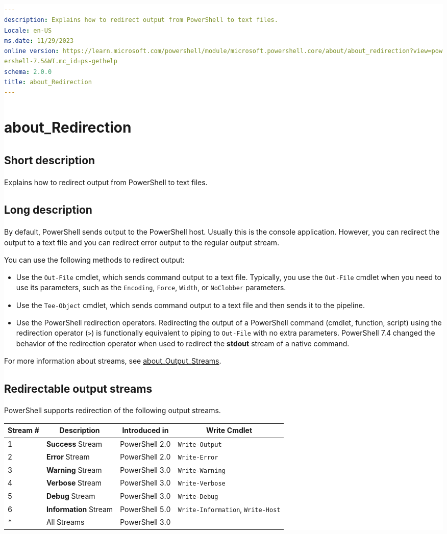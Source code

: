 ```yaml
---
description: Explains how to redirect output from PowerShell to text files.
Locale: en-US
ms.date: 11/29/2023
online version: https://learn.microsoft.com/powershell/module/microsoft.powershell.core/about/about_redirection?view=powershell-7.5&WT.mc_id=ps-gethelp
schema: 2.0.0
title: about_Redirection
---
```

# about_Redirection

## Short description

Explains how to redirect output from PowerShell to text files.

## Long description

By default, PowerShell sends output to the PowerShell host. Usually this is the
console application. However, you can redirect the output to a text file and
you can redirect error output to the regular output stream.

You can use the following methods to redirect output:

- Use the `Out-File` cmdlet, which sends command output to a text file.
  Typically, you use the `Out-File` cmdlet when you need to use its parameters,
  such as the `Encoding`, `Force`, `Width`, or `NoClobber` parameters.

- Use the `Tee-Object` cmdlet, which sends command output to a text file and
  then sends it to the pipeline.

- Use the PowerShell redirection operators. Redirecting the output of a
  PowerShell command (cmdlet, function, script) using the redirection operator
  (`>`) is functionally equivalent to piping to `Out-File` with no extra
  parameters. PowerShell 7.4 changed the behavior of the redirection operator
  when used to redirect the **stdout** stream of a native command.

For more information about streams, see [about_Output_Streams][04].

## Redirectable output streams

PowerShell supports redirection of the following output streams.

| Stream # |      Description       | Introduced in  |    Write Cmdlet     |
| -------- | ---------------------- | -------------- | ------------------- |
| 1        | **Success** Stream     | PowerShell 2.0 | `Write-Output`      |
| 2        | **Error** Stream       | PowerShell 2.0 | `Write-Error`       |
| 3        | **Warning** Stream     | PowerShell 3.0 | `Write-Warning`     |
| 4        | **Verbose** Stream     | PowerShell 3.0 | `Write-Verbose`     |
| 5        | **Debug** Stream       | PowerShell 3.0 | `Write-Debug`       |
| 6        | **Information** Stream | PowerShell 5.0 | `Write-Information`, `Write-Host` |
| *        | All Streams            | PowerShell 3.0 |                     |


[01]: about_Command_Syntax.md
[02]: about_Comparison_Operators.md#-gt--ge--lt-and--le
[03]: about_Operators.md
[04]: about_Output_Streams.md
[05]: about_Path_Syntax.md
[06]: about_Preference_Variables.md#psdefaultparametervalues
[07]: xref:Microsoft.PowerShell.Utility.Out-File
[08]: xref:Microsoft.PowerShell.Utility.Tee-Object
[09]: xref:Microsoft.PowerShell.Utility.Write-Debug
[10]: xref:Microsoft.PowerShell.Utility.Write-Error
[11]: xref:Microsoft.PowerShell.Utility.Write-Host
[12]: xref:Microsoft.PowerShell.Utility.Write-Information
[13]: xref:Microsoft.PowerShell.Utility.Write-Output
[14]: xref:Microsoft.PowerShell.Utility.Write-Progress
[15]: xref:Microsoft.PowerShell.Utility.Write-Verbose
[16]: xref:Microsoft.PowerShell.Utility.Write-Warning
[17]: #example-7-redirecting-binary-data-from-a-native-command